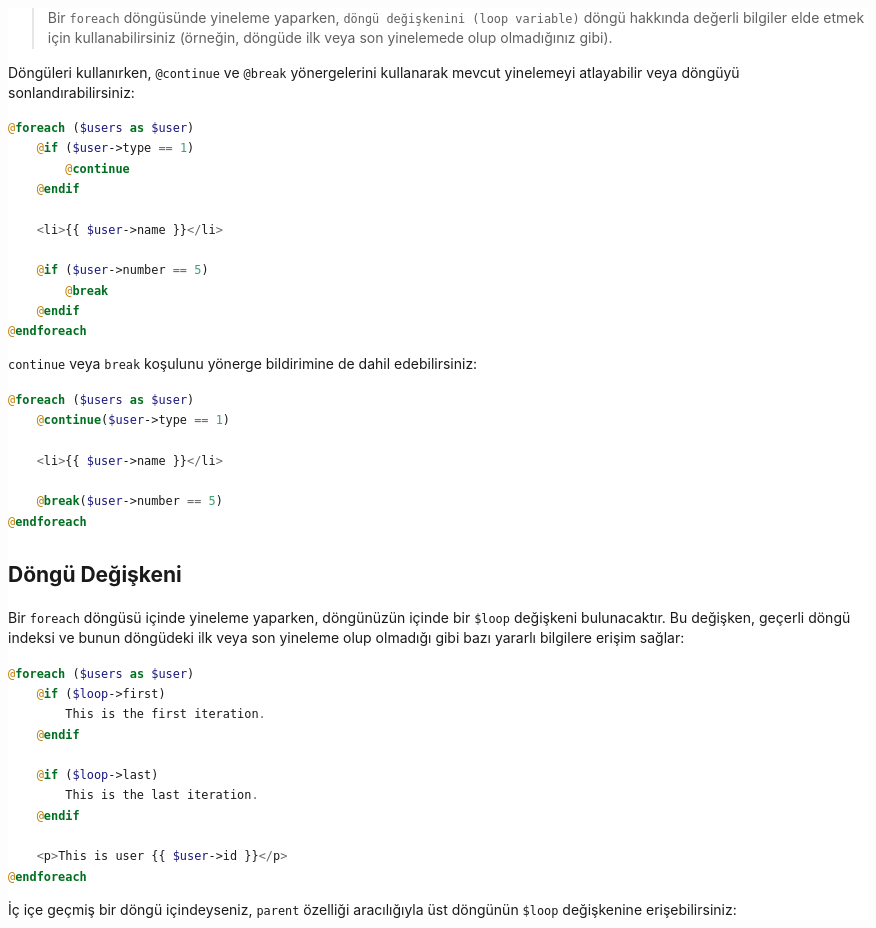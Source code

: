 >Bir `foreach` döngüsünde yineleme yaparken, `döngü değişkenini (loop variable)` döngü hakkında değerli bilgiler elde etmek için kullanabilirsiniz (örneğin, döngüde ilk veya son yinelemede olup olmadığınız gibi).

Döngüleri kullanırken, `@continue` ve `@break` yönergelerini kullanarak mevcut yinelemeyi atlayabilir veya döngüyü sonlandırabilirsiniz:

```php
@foreach ($users as $user)
    @if ($user->type == 1)
        @continue
    @endif
 
    <li>{{ $user->name }}</li>
 
    @if ($user->number == 5)
        @break
    @endif
@endforeach
```

`continue` veya `break` koşulunu yönerge bildirimine de dahil edebilirsiniz:

```php
@foreach ($users as $user)
    @continue($user->type == 1)
 
    <li>{{ $user->name }}</li>
 
    @break($user->number == 5)
@endforeach
```

## Döngü Değişkeni

Bir `foreach` döngüsü içinde yineleme yaparken, döngünüzün içinde bir `$loop` değişkeni bulunacaktır. Bu değişken, geçerli döngü indeksi ve bunun döngüdeki ilk veya son yineleme olup olmadığı gibi bazı yararlı bilgilere erişim sağlar:

```php
@foreach ($users as $user)
    @if ($loop->first)
        This is the first iteration.
    @endif
 
    @if ($loop->last)
        This is the last iteration.
    @endif
 
    <p>This is user {{ $user->id }}</p>
@endforeach
```

İç içe geçmiş bir döngü içindeyseniz, `parent` özelliği aracılığıyla üst döngünün `$loop` değişkenine erişebilirsiniz:
